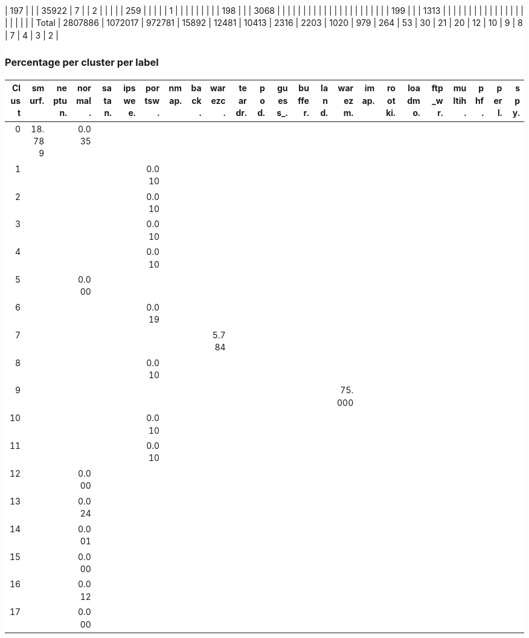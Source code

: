 |   197 |         |         |   35922 |       7 |         |       2 |         |         |         |         |     259 |         |         |         |         |       1 |         |         |         |         |         |         |         |
|   198 |         |         |    3068 |         |         |         |         |         |         |         |         |         |         |         |         |         |         |         |         |         |         |         |         |
|   199 |         |         |    1313 |         |         |         |         |         |         |         |         |         |         |         |         |         |         |         |         |         |         |         |         |
| Total | 2807886 | 1072017 |  972781 |   15892 |   12481 |   10413 |    2316 |    2203 |    1020 |     979 |     264 |      53 |      30 |      21 |      20 |      12 |      10 |       9 |       8 |       7 |       4 |       3 |       2 |


### Percentage per cluster per label

| Clust | smurf.  | neptun. | normal. | satan.  | ipswee. | portsw. | nmap.   | back.   | warezc. | teardr. | pod.    | guess_. | buffer. | land.   | warezm. | imap.   | rootki. | loadmo. | ftp_wr. | multih. | phf.    | perl.   | spy.    |
| ----: | ------: | ------: | ------: | ------: | ------: | ------: | ------: | ------: | ------: | ------: | ------: | ------: | ------: | ------: | ------: | ------: | ------: | ------: | ------: | ------: | ------: | ------: | ------: |
|     0 |  18.789 |         |   0.035 |         |         |         |         |         |         |         |         |         |         |         |         |         |         |         |         |         |         |         |         |
|     1 |         |         |         |         |         |   0.010 |         |         |         |         |         |         |         |         |         |         |         |         |         |         |         |         |         |
|     2 |         |         |         |         |         |   0.010 |         |         |         |         |         |         |         |         |         |         |         |         |         |         |         |         |         |
|     3 |         |         |         |         |         |   0.010 |         |         |         |         |         |         |         |         |         |         |         |         |         |         |         |         |         |
|     4 |         |         |         |         |         |   0.010 |         |         |         |         |         |         |         |         |         |         |         |         |         |         |         |         |         |
|     5 |         |         |   0.000 |         |         |         |         |         |         |         |         |         |         |         |         |         |         |         |         |         |         |         |         |
|     6 |         |         |         |         |         |   0.019 |         |         |         |         |         |         |         |         |         |         |         |         |         |         |         |         |         |
|     7 |         |         |         |         |         |         |         |         |   5.784 |         |         |         |         |         |         |         |         |         |         |         |         |         |         |
|     8 |         |         |         |         |         |   0.010 |         |         |         |         |         |         |         |         |         |         |         |         |         |         |         |         |         |
|     9 |         |         |         |         |         |         |         |         |         |         |         |         |         |         |  75.000 |         |         |         |         |         |         |         |         |
|    10 |         |         |         |         |         |   0.010 |         |         |         |         |         |         |         |         |         |         |         |         |         |         |         |         |         |
|    11 |         |         |         |         |         |   0.010 |         |         |         |         |         |         |         |         |         |         |         |         |         |         |         |         |         |
|    12 |         |         |   0.000 |         |         |         |         |         |         |         |         |         |         |         |         |         |         |         |         |         |         |         |         |
|    13 |         |         |   0.024 |         |         |         |         |         |         |         |         |         |         |         |         |         |         |         |         |         |         |         |         |
|    14 |         |         |   0.001 |         |         |         |         |         |         |         |         |         |         |         |         |         |         |         |         |         |         |         |         |
|    15 |         |         |   0.000 |         |         |         |         |         |         |         |         |         |         |         |         |         |         |         |         |         |         |         |         |
|    16 |         |         |   0.012 |         |         |         |         |         |         |         |         |         |         |         |         |         |         |         |         |         |         |         |         |
|    17 |         |         |   0.000 |         |         |         |         |         |         |         |         |         |         |         |         |         |         |         |         |         |         |         |         |